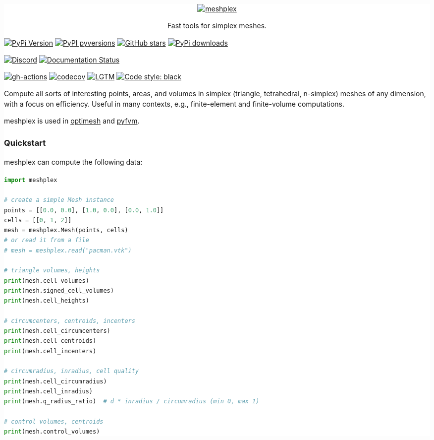 <p align="center">
  <a href="https://github.com/nschloe/meshplex"><img alt="meshplex" src="https://nschloe.github.io/meshplex/meshplex-logo.svg" width="60%"></a>
  <p align="center">Fast tools for simplex meshes.</p>
</p>

[![PyPi Version](https://img.shields.io/pypi/v/meshplex.svg?style=flat-square)](https://pypi.org/project/meshplex/)
[![PyPI pyversions](https://img.shields.io/pypi/pyversions/meshplex.svg?style=flat-square)](https://pypi.org/project/meshplex/)
[![GitHub stars](https://img.shields.io/github/stars/nschloe/meshplex.svg?style=flat-square&logo=github&label=Stars&logoColor=white)](https://github.com/nschloe/meshplex)
[![PyPi downloads](https://img.shields.io/pypi/dm/meshplex.svg?style=flat-square)](https://pypistats.org/packages/meshplex)

[![Discord](https://img.shields.io/static/v1?logo=discord&label=chat&message=on%20discord&color=7289da&style=flat-square)](https://discord.gg/hnTJ5MRX2Y)
[![Documentation Status](https://readthedocs.org/projects/meshplex/badge?style=flat-square&version=latest)](https://readthedocs.org/projects/meshplex/?badge=latest)

[![gh-actions](https://img.shields.io/github/workflow/status/nschloe/meshplex/ci?style=flat-square)](https://github.com/nschloe/meshplex/actions?query=workflow%3Aci)
[![codecov](https://img.shields.io/codecov/c/github/nschloe/meshplex.svg?style=flat-square)](https://codecov.io/gh/nschloe/meshplex)
[![LGTM](https://img.shields.io/lgtm/grade/python/github/nschloe/meshplex.svg?style=flat-square)](https://lgtm.com/projects/g/nschloe/meshplex)
[![Code style: black](https://img.shields.io/badge/code%20style-black-000000.svg?style=flat-square)](https://github.com/psf/black)

Compute all sorts of interesting points, areas, and volumes in simplex (triangle,
tetrahedral, n-simplex) meshes of any dimension, with a focus on efficiency. Useful in
many contexts, e.g., finite-element and finite-volume computations.

meshplex is used in [optimesh](https://github.com/nschloe/optimesh) and
[pyfvm](https://github.com/nschloe/pyfvm).

### Quickstart

meshplex can compute the following data:

```python
import meshplex

# create a simple Mesh instance
points = [[0.0, 0.0], [1.0, 0.0], [0.0, 1.0]]
cells = [[0, 1, 2]]
mesh = meshplex.Mesh(points, cells)
# or read it from a file
# mesh = meshplex.read("pacman.vtk")

# triangle volumes, heights
print(mesh.cell_volumes)
print(mesh.signed_cell_volumes)
print(mesh.cell_heights)

# circumcenters, centroids, incenters
print(mesh.cell_circumcenters)
print(mesh.cell_centroids)
print(mesh.cell_incenters)

# circumradius, inradius, cell quality
print(mesh.cell_circumradius)
print(mesh.cell_inradius)
print(mesh.q_radius_ratio)  # d * inradius / circumradius (min 0, max 1)

# control volumes, centroids
print(mesh.control_volumes)
```
